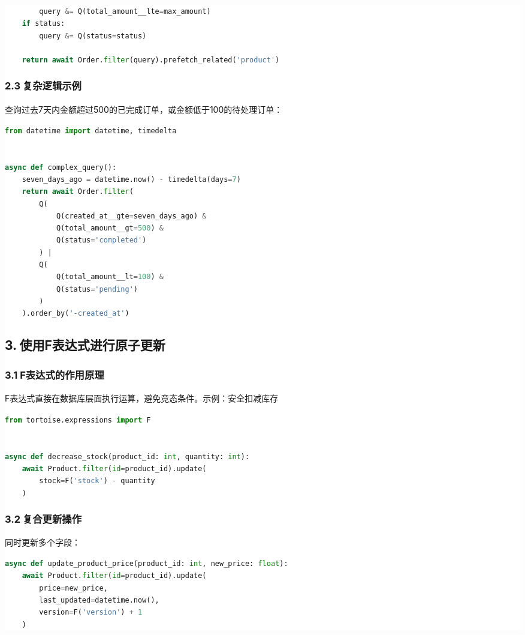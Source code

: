 ```python
        query &= Q(total_amount__lte=max_amount)
    if status:
        query &= Q(status=status)

    return await Order.filter(query).prefetch_related('product')
```

### 2.3 复杂逻辑示例

查询过去7天内金额超过500的已完成订单，或金额低于100的待处理订单：

```python
from datetime import datetime, timedelta


async def complex_query():
    seven_days_ago = datetime.now() - timedelta(days=7)
    return await Order.filter(
        Q(
            Q(created_at__gte=seven_days_ago) &
            Q(total_amount__gt=500) &
            Q(status='completed')
        ) |
        Q(
            Q(total_amount__lt=100) &
            Q(status='pending')
        )
    ).order_by('-created_at')
```

## 3. 使用F表达式进行原子更新

### 3.1 F表达式的作用原理

F表达式直接在数据库层面执行运算，避免竞态条件。示例：安全扣减库存

```python
from tortoise.expressions import F


async def decrease_stock(product_id: int, quantity: int):
    await Product.filter(id=product_id).update(
        stock=F('stock') - quantity
    )
```

### 3.2 复合更新操作

同时更新多个字段：

```python
async def update_product_price(product_id: int, new_price: float):
    await Product.filter(id=product_id).update(
        price=new_price,
        last_updated=datetime.now(),
        version=F('version') + 1
    )
```
